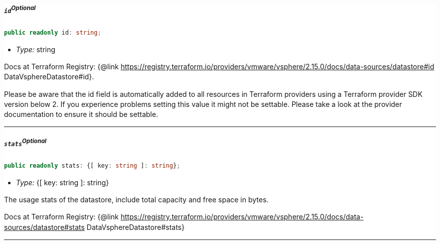##### `id`<sup>Optional</sup> <a name="id" id="@cdktf/provider-vsphere.dataVsphereDatastore.DataVsphereDatastoreConfig.property.id"></a>

```typescript
public readonly id: string;
```

- *Type:* string

Docs at Terraform Registry: {@link https://registry.terraform.io/providers/vmware/vsphere/2.15.0/docs/data-sources/datastore#id DataVsphereDatastore#id}.

Please be aware that the id field is automatically added to all resources in Terraform providers using a Terraform provider SDK version below 2.
If you experience problems setting this value it might not be settable. Please take a look at the provider documentation to ensure it should be settable.

---

##### `stats`<sup>Optional</sup> <a name="stats" id="@cdktf/provider-vsphere.dataVsphereDatastore.DataVsphereDatastoreConfig.property.stats"></a>

```typescript
public readonly stats: {[ key: string ]: string};
```

- *Type:* {[ key: string ]: string}

The usage stats of the datastore, include total capacity and free space in bytes.

Docs at Terraform Registry: {@link https://registry.terraform.io/providers/vmware/vsphere/2.15.0/docs/data-sources/datastore#stats DataVsphereDatastore#stats}

---



